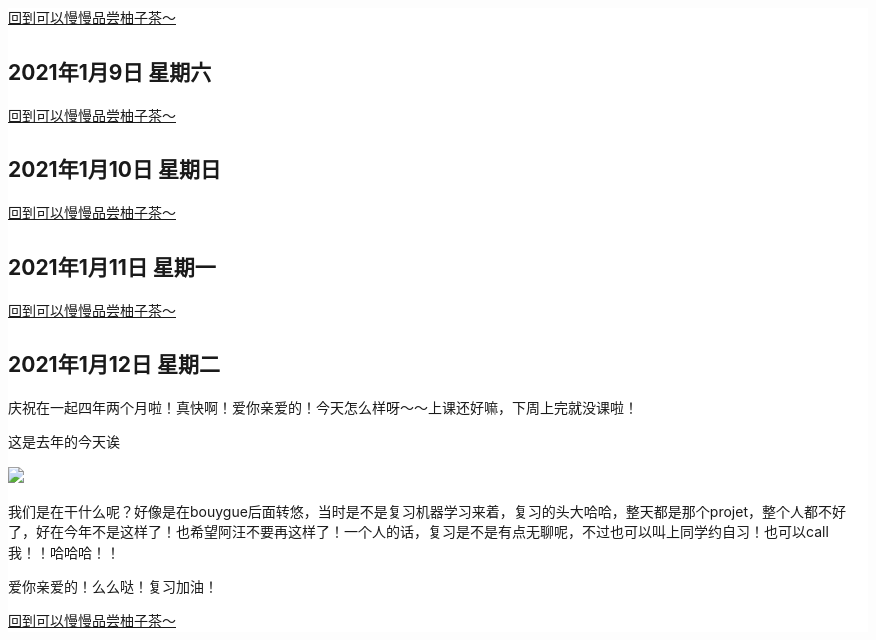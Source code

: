 





[回到可以慢慢品尝柚子茶～](#start)

<a name="2021-01-09"/>

## 2021年1月9日 星期六







[回到可以慢慢品尝柚子茶～](#start)

<a name="2021-01-10"/>

## 2021年1月10日 星期日







[回到可以慢慢品尝柚子茶～](#start)

<a name="2021-01-11"/>

## 2021年1月11日 星期一





[回到可以慢慢品尝柚子茶～](#start)

<a name="2021-01-12"/>

## 2021年1月12日 星期二

庆祝在一起四年两个月啦！真快啊！爱你亲爱的！今天怎么样呀～～上课还好嘛，下周上完就没课啦！



这是去年的今天诶

![](https://tva1.sinaimg.cn/large/007S8ZIlgy1gegvu61ty9j30lc0sgn5w.jpg)



我们是在干什么呢？好像是在bouygue后面转悠，当时是不是复习机器学习来着，复习的头大哈哈，整天都是那个projet，整个人都不好了，好在今年不是这样了！也希望阿汪不要再这样了！一个人的话，复习是不是有点无聊呢，不过也可以叫上同学约自习！也可以call我！！哈哈哈！！



爱你亲爱的！么么哒！复习加油！



[回到可以慢慢品尝柚子茶～](#start)

<a name="2021-01-13"/>

